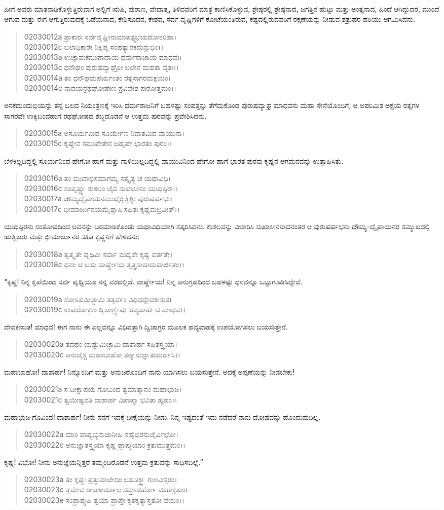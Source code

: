 ಹೀಗೆ ಅವರು ಮಾತನಾಡಿಕೊಳ್ಳುತ್ತಿರುವಾಗ ಅಲ್ಲಿಗೆ ಋಷಿ, ಪುರಾಣ, ವೇದಾತ್ಮ, ತಿಳಿದವರಿಗೆ ಮಾತ್ರ ಕಾಣಿಸಿಕೊಳ್ಳುವ, ಶ್ರೇಷ್ಠರಲ್ಲಿ ಶ್ರೇಷ್ಠನಾದ, ಜಗತ್ತಿನ ಹುಟ್ಟು ಮತ್ತು ಅಂತ್ಯನಾದ, ಹಿಂದೆ ಆಗಿದ್ದುದರ, ಮುಂದೆ ಆಗುವ ಮತ್ತು ಈಗ ಆಗುತ್ತಿರುವುದಕ್ಕೆ ಒಡೆಯನಾದ, ಕೇಶಿಸೂದನ, ಕೇಶವ, ಸರ್ವ ವೃಷ್ಣಿಗಳಿಗೆ ಕೋಟೆಯಂತಿರುವ, ಕಷ್ಟದಲ್ಲಿರುವವರಿಗೆ ರಕ್ಷಣೆಯನ್ನು ನೀಡುವ ಶತ್ರುಹರ ಹರಿಯು ಆಗಮಿಸಿದನು.

> 02030012a ಪ್ರಾಕಾರಃ ಸರ್ವವೃಷ್ಣೀನಾಮಾಪತ್ಸ್ವಭಯದೋಽರಿಹಾ।   
02030012c ಬಲಾಧಿಕಾರೇ ನಿಕ್ಷಿಪ್ಯ ಸಂಹತ್ಯಾನಕದುನ್ದುಭಿಂ।।  
02030013a ಉಚ್ಚಾವಚಮುಪಾದಾಯ ಧರ್ಮರಾಜಾಯ ಮಾಧವಃ।  
02030013c ಧನೌಘಂ ಪುರುಷವ್ಯಾಘ್ರೋ ಬಲೇನ ಮಹತಾ ವೃತಃ।।   
02030014a ತಂ ಧನೌಘಮಪರ್ಯಂತಂ ರತ್ನಸಾಗರಮಕ್ಷಯಂ।  
02030014c ನಾದಯನ್ರಥಘೋಷೇಣ ಪ್ರವಿವೇಶ ಪುರೋತ್ತಮಂ।।

ಅನಕದುಂದುಭಿಯನ್ನು ತನ್ನ ಬಲದ ನಿಯಂತ್ರಣಕ್ಕೆ ಇರಿಸಿ ಧರ್ಮರಾಜನಿಗೆ ಬಹಳಷ್ಟು ಸಂಪತ್ತನ್ನು ತೆಗೆದುಕೊಂಡ ಪುರುಷವ್ಯಾಘ್ರ ಮಾಧವನು ಮಹಾ ಸೇನೆಯೊಂದಿಗೆ, ಆ ಅಪರಿಮಿತ ಅಕ್ಷಯ ರತ್ನಗಳ ಸಾಗರವೇ ಉಕ್ಕಿಬಂದಹಾಗೆ ರಥಘೋಷದ ಶಬ್ಧದೊಡನೆ ಆ ಉತ್ತಮ ಪುರವನ್ನು ಪ್ರವೇಶಿಸಿದನು.

> 02030015a ಅಸೂರ್ಯಮಿವ ಸೂರ್ಯೇಣ ನಿವಾತಮಿವ ವಾಯುನಾ।  
02030015c ಕೃಷ್ಣೇನ ಸಮುಪೇತೇನ ಜಹೃಷೇ ಭಾರತಂ ಪುರಂ।।

ಬೆಳಕಿಲ್ಲದಿದ್ದಲ್ಲಿ ಸೂರ್ಯನಿಂದ ಹೇಗೋ ಹಾಗೆ ಮತ್ತು ಗಾಳಿಯಿಲ್ಲದಿದ್ದಲ್ಲಿ ವಾಯುವಿನಿಂದ ಹೇಗೋ ಹಾಗೆ ಭಾರತ ಪುರವು ಕೃಷ್ಣನ ಆಗಮನವನ್ನು ಉತ್ಸಾಹಿಸಿತು.

> 02030016a ತಂ ಮುದಾಭಿಸಮಾಗಮ್ಯ ಸತ್ಕೃತ್ಯ ಚ ಯಥಾವಿಧಿ।  
02030016c ಸಂಪೃಷ್ಟ್ವಾ ಕುಶಲಂ ಚೈವ ಸುಖಾಸೀನಂ ಯುಧಿಷ್ಠಿರಃ।।   
02030017a ಧೌಮ್ಯದ್ವೈಪಾಯನಮುಖೈರೃತ್ವಿಗ್ಭಿಃ ಪುರುಷರ್ಷಭಃ।  
02030017c ಭೀಮಾರ್ಜುನಯಮೈಶ್ಚಾಪಿ ಸಹಿತಃ ಕೃಷ್ಣಮಬ್ರವೀತ್।।

ಯುಧಿಷ್ಠಿರನು ಸಂತೋಷದಿಂದ ಅವನನ್ನು ಬರಮಾಡಿಕೊಂಡು ಯಥಾವಿಧಿಯಾಗಿ ಸತ್ಕರಿಸಿದನು. ಕುಶಲವನ್ನು ವಿಚಾರಿಸಿ ಸುಖಾಸೀನನಾದನಂತರ ಆ ಪುರುಷರ್ಷಭನು ಧೌಮ್ಯ-ದ್ವೈಪಾಯನರ ಸಮ್ಮುಖದಲ್ಲಿ ಋತ್ವಿಜರು ಮತ್ತು ಭೀಮಾರ್ಜುನರ ಸಹಿತ ಕೃಷ್ಣನಿಗೆ ಹೇಳಿದನು:

> 02030018a ತ್ವತ್ಕೃತೇ ಪೃಥಿವೀ ಸರ್ವಾ ಮದ್ವಶೇ ಕೃಷ್ಣ ವರ್ತತೇ।   
02030018c ಧನಂ ಚ ಬಹು ವಾರ್ಷ್ಣೇಯ ತ್ವತ್ಪ್ರಸಾದಾದುಪಾರ್ಜಿತಂ।।

“ಕೃಷ್ಣ! ನಿನ್ನ ಕೃಪೆಯಿಂದ ಸರ್ವ ಪೃಥ್ವಿಯೂ ನನ್ನ ವಶದಲ್ಲಿದೆ. ವಾರ್ಷ್ಣೇಯ! ನಿನ್ನ ಅನುಗ್ರಹದಿಂದ ಬಹಳಷ್ಟು ಧನವನ್ನೂ ಒಟ್ಟುಗೂಡಿಸಿದ್ದೇವೆ.

> 02030019a ಸೋಽಹಮಿಚ್ಛಾಮಿ ತತ್ಸರ್ವಂ ವಿಧಿವದ್ದೇವಕೀಸುತ।  
02030019c ಉಪಯೋಕ್ತುಂ ದ್ವಿಜಾಗ್ರ್ಯೇಷು ಹವ್ಯವಾಹೇ ಚ ಮಾಧವ।।

ದೇವಕೀಸುತ! ಮಾಧವ! ಈಗ ನಾನು ಈ ಎಲ್ಲವನ್ನೂ ವಿಧಿವತ್ತಾಗಿ ದ್ವಿಜಾಗ್ರರ ಮೂಲಕ ಹವ್ಯವಾಹಕ್ಕೆ ಉಪಯೋಗಿಸಲು ಬಯಸುತ್ತೇನೆ.

> 02030020a ತದಹಂ ಯಷ್ಟುಮಿಚ್ಛಾಮಿ ದಾಶಾರ್ಹ ಸಹಿತಸ್ತ್ವಯಾ।  
02030020c ಅನುಜೈಶ್ಚ ಮಹಾಬಾಹೋ ತನ್ಮಾನುಜ್ಞಾತುಮರ್ಹಸಿ।।

ಮಹಾಬಾಹೋ! ದಾಶಾರ್ಹ! ನಿನ್ನೊಂದಿಗೆ ಮತ್ತು ಅನುಜರೊಂದಿಗೆ ನಾನು ಯಾಗಿಸಲು ಬಯಸುತ್ತೇನೆ. ಅದಕ್ಕೆ ಅಪ್ಪಣೆಯನ್ನು ನೀಡಬೇಕು!

> 02030021a ಸ ದೀಕ್ಷಾಪಯ ಗೋವಿಂದ ತ್ವಮಾತ್ಮಾನಂ ಮಹಾಭುಜ।   
02030021c ತ್ವಯೀಷ್ಟವತಿ ದಾಶಾರ್ಹ ವಿಪಾಪ್ಮಾ ಭವಿತಾ ಹ್ಯಹಂ।।

ಮಹಾಭುಜ ಗೊವಿಂದ! ದಾಶಾರ್ಹ! ನೀನು ನನಗೆ ಇದಕ್ಕೆ ದೀಕ್ಷೆಯನ್ನು ನೀಡು. ನಿನ್ನ ಇಷ್ಟದಂತೆ ಇದು ನಡೆದರೆ ನಾನು ದೋಷವನ್ನು ಹೊಂದುವುದಿಲ್ಲ.

> 02030022a ಮಾಂ ವಾಪ್ಯಭ್ಯನುಜಾನೀಹಿ ಸಹೈಭಿರನುಜೈರ್ವಿಭೋ।  
02030022c ಅನುಜ್ಞಾತಸ್ತ್ವಯಾ ಕೃಷ್ಣ ಪ್ರಾಪ್ನುಯಾಂ ಕ್ರತುಮುತ್ತಮಂ।।

ಕೃಷ್ಣ! ವಿಭೋ! ನೀನು ಅನುಜ್ಞೆಯನ್ನಿತ್ತರೆ ತಮ್ಮಂದಿರೊಡನೆ ಉತ್ತಮ ಕ್ರತುವನ್ನು ಸಾಧಿಸಬಲ್ಲೆ.”

> 02030023a ತಂ ಕೃಷ್ಣಃ ಪ್ರತ್ಯುವಾಚೇದಂ ಬಹೂಕ್ತ್ವಾ ಗುಣವಿಸ್ತರಂ।  
02030023c ತ್ವಮೇವ ರಾಜಶಾರ್ದೂಲ ಸಮ್ರಾಡರ್ಹೋ ಮಹಾಕ್ರತುಂ।  
02030023e ಸಂಪ್ರಾಪ್ನುಹಿ ತ್ವಯಾ ಪ್ರಾಪ್ತೇ ಕೃತಕೃತ್ಯಾಸ್ತತೋ ವಯಂ।।
